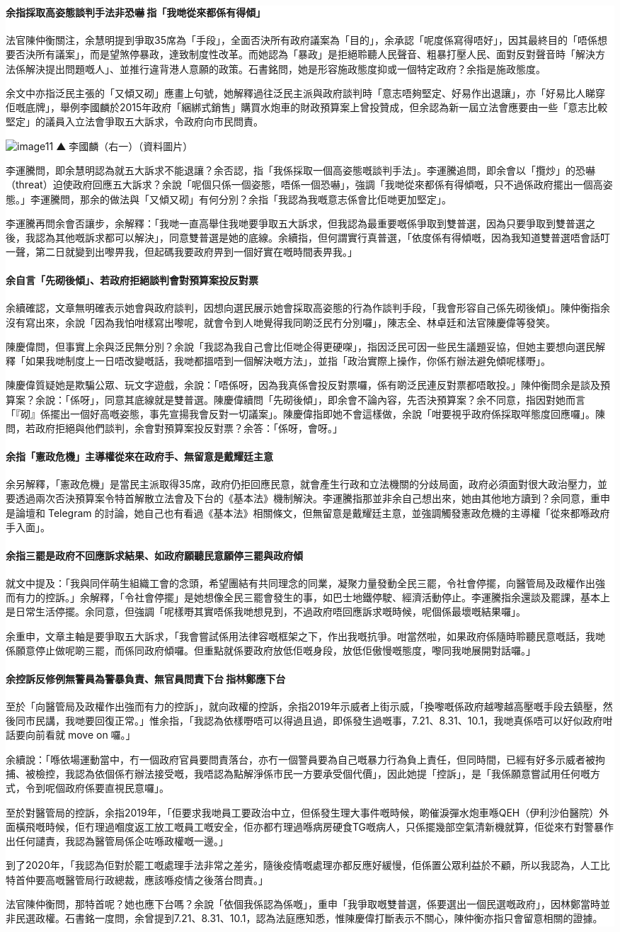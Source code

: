 #### 余指採取高姿態談判手法非恐嚇 指「我哋從來都係有得傾」

法官陳仲衡關注，余慧明提到爭取35席為「手段」，全面否決所有政府議案為「目的」，余承認「呢度係寫得唔好」，因其最終目的「唔係想要否決所有議案」，而是望煞停暴政，達致制度性改革。而她認為「暴政」是拒絕聆聽人民聲音、粗暴打壓人民、面對反對聲音時「解決方法係解決提出問題嘅人」、並推行違背港人意願的政策。石書銘問，她是形容施政態度抑或一個特定政府？余指是施政態度。

余文中亦指泛民主張的「又傾又砌」應畫上句號，她解釋過往泛民主派與政府談判時「意志唔夠堅定、好易作出退讓」，亦「好易比人睇穿佢嘅底牌」，舉例李國麟於2015年政府「綑綁式銷售」購買水炮車的財政預算案上曾投贊成，但余認為新一屆立法會應要由一些「意志比較堅定」的議員入立法會爭取五大訴求，令政府向市民問責。

![image11](https://i.imgur.com/Q9pjjdd.jpg)
▲ 李國麟（右一）（資料圖片）

李運騰問，即余慧明認為就五大訴求不能退讓？余否認，指「我係採取一個高姿態嘅談判手法」。李運騰追問，即余會以「攬炒」的恐嚇（threat）迫使政府回應五大訴求？余說「呢個只係一個姿態，唔係一個恐嚇」，強調「我哋從來都係有得傾嘅，只不過係政府擺出一個高姿態。」李運騰問，那余的做法與「又傾又砌」有何分別？余指「我認為我嘅意志係會比佢哋更加堅定」。

李運騰再問余會否讓步，余解釋：「我哋一直高舉住我哋要爭取五大訴求，但我認為最重要嘅係爭取到雙普選，因為只要爭取到雙普選之後，我認為其他嘅訴求都可以解決」，同意雙普選是她的底線。余續指，但何謂實行真普選，「依度係有得傾嘅，因為我知道雙普選唔會話叮一聲，第二日就變到出嚟畀我，但起碼我要政府畀到一個好實在嘅時間表畀我。」

#### 余自言「先砌後傾」、若政府拒絕談判會對預算案投反對票

余續確認，文章無明確表示她會與政府談判，因想向選民展示她會採取高姿態的行為作談判手段，「我會形容自己係先砌後傾」。陳仲衡指余沒有寫出來，余說「因為我怕咁樣寫出嚟呢，就會令到人哋覺得我同啲泛民冇分別囉」，陳志全、林卓廷和法官陳慶偉等發笑。

陳慶偉問，但事實上余與泛民無分別？余說「我認為我自己會比佢哋企得更硬㗎」，指因泛民可因一些民生議題妥協，但她主要想向選民解釋「如果我哋制度上一日唔改變嘅話，我哋都搵唔到一個解決嘅方法」，並指「政治實際上操作，你係冇辦法避免傾呢樣嘢」。

陳慶偉質疑她是欺騙公眾、玩文字遊戲，余說：「唔係呀，因為我真係會投反對票囉，係有啲泛民連反對票都唔敢投。」陳仲衡問余是談及預算案？余說：「係呀」，同意其底線就是雙普選。陳慶偉續問「先砌後傾」，即余會不論內容，先否決預算案？余不同意，指因對她而言「『砌』係擺出一個好高嘅姿態，事先宣揚我會反對一切議案」。陳慶偉指即她不會這樣做，余說「咁要視乎政府係採取咩態度回應囉」。陳問，若政府拒絕與他們談判，余會對預算案投反對票？余答：「係呀，會呀。」

#### 余指「憲政危機」主導權從來在政府手、無留意是戴耀廷主意

余另解釋，「憲政危機」是當民主派取得35席，政府仍拒回應民意，就會產生行政和立法機關的分歧局面，政府必須面對很大政治壓力，並要透過兩次否決預算案令特首解散立法會及下台的《基本法》機制解決。李運騰指那並非余自己想出來，她由其他地方讀到？余同意，重申是論壇和 Telegram 的討論，她自己也有看過《基本法》相關條文，但無留意是戴耀廷主意，並強調觸發憲政危機的主導權「從來都喺政府手入面」。

#### 余指三罷是政府不回應訴求結果、如政府願聽民意願停三罷與政府傾

就文中提及：「我與同伴萌生組織工會的念頭，希望團結有共同理念的同業，凝聚力量發動全民三罷，令社會停擺，向醫管局及政權作出強而有力的控訴。」余解釋，「令社會停擺」是她想像全民三罷會發生的事，如巴士地鐵停駛、經濟活動停止。李運騰指余還談及罷課，基本上是日常生活停擺。余同意，但強調「呢樣嘢其實唔係我哋想見到，不過政府唔回應訴求嘅時候，呢個係最壞嘅結果囉」。

余重申，文章主軸是要爭取五大訴求，「我會嘗試係用法律容嘅框架之下，作出我嘅抗爭。咁當然啦，如果政府係隨時聆聽民意嘅話，我哋係願意停止做呢啲三罷，而係同政府傾囉。但重點就係要政府放低佢嘅身段，放低佢傲慢嘅態度，嚟同我哋展開對話囉。」

#### 余控訴反修例無警員為警暴負責、無官員問責下台 指林鄭應下台

至於「向醫管局及政權作出強而有力的控訴」，就向政權的控訴，余指2019年示威者上街示威，「換嚟嘅係政府越嚟越高壓嘅手段去鎮壓，然後同市民講，我哋要回復正常。」惟余指，「我認為依樣嘢唔可以得過且過，即係發生過嘅事，7.21、8.31、10.1，我哋真係唔可以好似政府咁話要向前看就 move on 囉。」

余續說：「喺依場運動當中，冇一個政府官員要問責落台，亦冇一個警員要為自己嘅暴力行為負上責任，但同時間，已經有好多示威者被拘捕、被檢控，我認為依個係冇辦法接受嘅，我唔認為點解淨係市民一方要承受個代價」，因此她提「控訴」，是「我係願意嘗試用任何嘅方式，令到呢個政府係要直視民意囉」。

至於對醫管局的控訴，余指2019年，「佢要求我哋員工要政治中立，但係發生理大事件嘅時候，啲催淚彈水炮車喺QEH（伊利沙伯醫院）外面橫飛嘅時候，佢冇理過嗰度返工放工嘅員工嘅安全，佢亦都冇理過喺病房硬食TG嘅病人，只係擺幾部空氣清新機就算，佢從來冇對警暴作出任何譴責，我認為醫管局係企咗喺政權嘅一邊。」

到了2020年，「我認為佢對於罷工嘅處理手法非常之差劣，隨後疫情嘅處理亦都反應好緩慢，佢係置公眾利益於不顧，所以我認為，人工比特首仲要高嘅醫管局行政總裁，應該喺疫情之後落台問責。」

法官陳仲衡問，那特首呢？她也應下台嗎？余說「依個我係認為係嘅」，重申「我爭取嘅雙普選，係要選出一個民選嘅政府」，因林鄭當時並非民選政權。石書銘一度問，余曾提到7.21、8.31、10.1，認為法庭應知悉，惟陳慶偉打斷表示不關心，陳仲衡亦指只會留意相關的證據。
